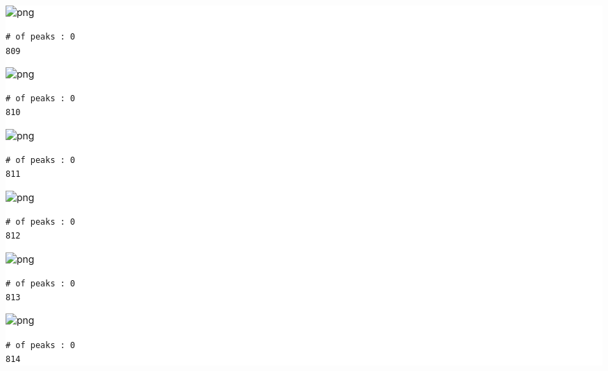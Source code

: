 

    
![png](output_2_1615.png)
    


    # of peaks : 0
    809
    


    
![png](output_2_1617.png)
    


    # of peaks : 0
    810
    


    
![png](output_2_1619.png)
    


    # of peaks : 0
    811
    


    
![png](output_2_1621.png)
    


    # of peaks : 0
    812
    


    
![png](output_2_1623.png)
    


    # of peaks : 0
    813
    


    
![png](output_2_1625.png)
    


    # of peaks : 0
    814
    